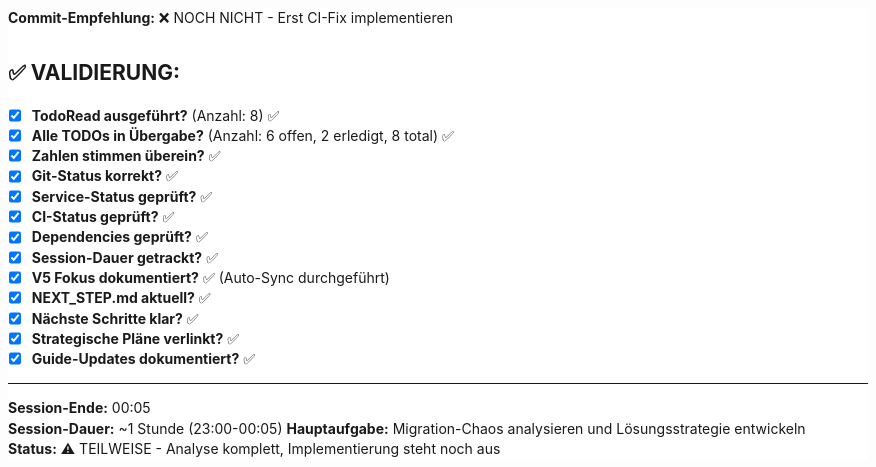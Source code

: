 **Commit-Empfehlung:** ❌ NOCH NICHT - Erst CI-Fix implementieren

## ✅ VALIDIERUNG:
- [x] **TodoRead ausgeführt?** (Anzahl: 8) ✅
- [x] **Alle TODOs in Übergabe?** (Anzahl: 6 offen, 2 erledigt, 8 total) ✅
- [x] **Zahlen stimmen überein?** ✅
- [x] **Git-Status korrekt?** ✅
- [x] **Service-Status geprüft?** ✅ 
- [x] **CI-Status geprüft?** ✅
- [x] **Dependencies geprüft?** ✅
- [x] **Session-Dauer getrackt?** ✅
- [x] **V5 Fokus dokumentiert?** ✅ (Auto-Sync durchgeführt)
- [x] **NEXT_STEP.md aktuell?** ✅
- [x] **Nächste Schritte klar?** ✅
- [x] **Strategische Pläne verlinkt?** ✅
- [x] **Guide-Updates dokumentiert?** ✅

---
**Session-Ende:** 00:05  
**Session-Dauer:** ~1 Stunde (23:00-00:05)
**Hauptaufgabe:** Migration-Chaos analysieren und Lösungsstrategie entwickeln  
**Status:** ⚠️ TEILWEISE - Analyse komplett, Implementierung steht noch aus
